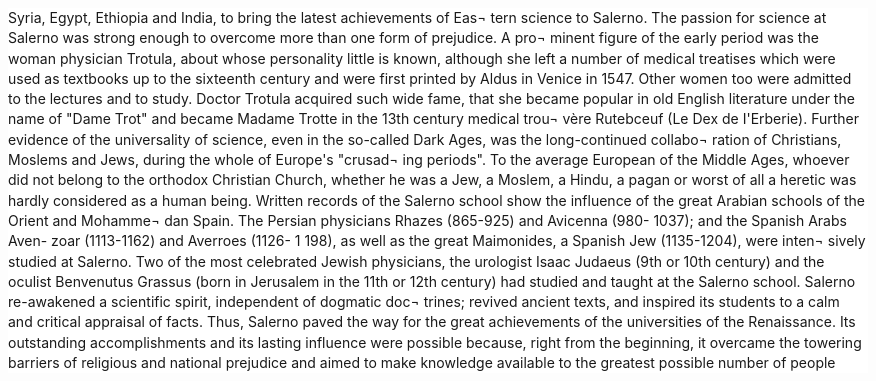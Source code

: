 Syria, Egypt, Ethiopia and India, to
bring the latest achievements of Eas¬
tern science to Salerno.
The passion for science at Salerno
was strong enough to overcome more
than one form of prejudice. A pro¬
minent figure of the early period was
the woman physician Trotula, about
whose personality little is known,
although she left a number of medical
treatises which were used as textbooks
up to the sixteenth century and were
first printed by Aldus in Venice in 1547.
Other women too were admitted to the
lectures and to study.
Doctor Trotula acquired such wide
fame, that she became popular in old
English literature under the name of
"Dame Trot" and became Madame
Trotte in the 13th century medical trou¬
vère Rutebceuf (Le Dex de I'Erberie).
Further evidence of the universality
of science, even in the so-called Dark
Ages, was the long-continued collabo¬
ration of Christians, Moslems and Jews,
during the whole of Europe's "crusad¬
ing periods". To the average European
of the Middle Ages, whoever did not
belong to the orthodox Christian
Church, whether he was a Jew, a
Moslem, a Hindu, a pagan or worst of
all a heretic was hardly considered as
a human being.
Written records of the Salerno school
show the influence of the great Arabian
schools of the Orient and Mohamme¬
dan Spain. The Persian physicians
Rhazes (865-925) and Avicenna (980-
1037); and the Spanish Arabs Aven-
zoar (1113-1162) and Averroes (1126-
1 198), as well as the great Maimonides,
a Spanish Jew (1135-1204), were inten¬
sively studied at Salerno. Two of the
most celebrated Jewish physicians, the
urologist Isaac Judaeus (9th or 10th
century) and the oculist Benvenutus
Grassus (born in Jerusalem in the 11th
or 12th century) had studied and taught
at the Salerno school.
Salerno re-awakened a scientific
spirit, independent of dogmatic doc¬
trines; revived ancient texts, and
inspired its students to a calm and
critical appraisal of facts. Thus,
Salerno paved the way for the great
achievements of the universities of the
Renaissance.
Its outstanding accomplishments and
its lasting influence were possible
because, right from the beginning, it
overcame the towering barriers of
religious and national prejudice and
aimed to make knowledge available to
the greatest possible number of people